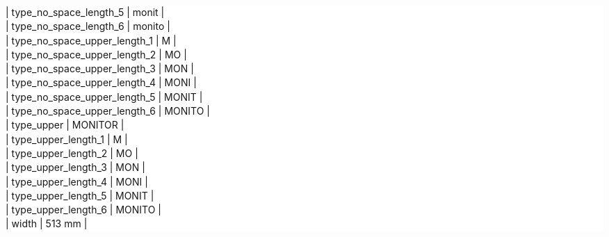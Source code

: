 | type_no_space_length_5 | monit |  
| type_no_space_length_6 | monito |  
| type_no_space_upper_length_1 | M |  
| type_no_space_upper_length_2 | MO |  
| type_no_space_upper_length_3 | MON |  
| type_no_space_upper_length_4 | MONI |  
| type_no_space_upper_length_5 | MONIT |  
| type_no_space_upper_length_6 | MONITO |  
| type_upper | MONITOR |  
| type_upper_length_1 | M |  
| type_upper_length_2 | MO |  
| type_upper_length_3 | MON |  
| type_upper_length_4 | MONI |  
| type_upper_length_5 | MONIT |  
| type_upper_length_6 | MONITO |  
| width | 513 mm |  
